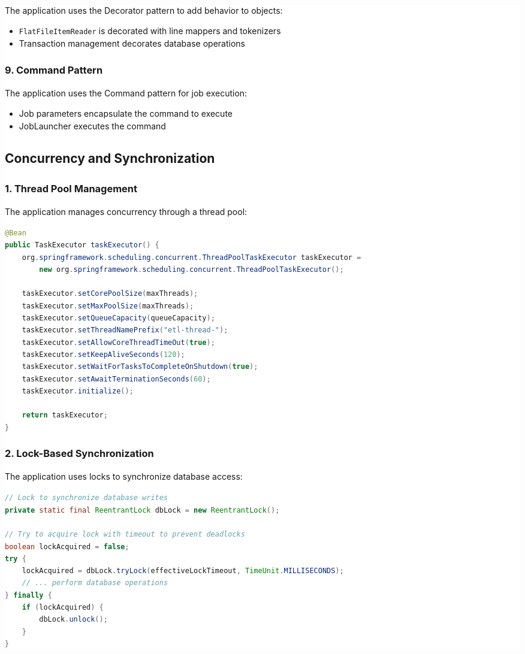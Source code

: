 The application uses the Decorator pattern to add behavior to objects:

- `FlatFileItemReader` is decorated with line mappers and tokenizers
- Transaction management decorates database operations

### 9. Command Pattern

The application uses the Command pattern for job execution:

- Job parameters encapsulate the command to execute
- JobLauncher executes the command

## Concurrency and Synchronization

### 1. Thread Pool Management

The application manages concurrency through a thread pool:

```java
@Bean
public TaskExecutor taskExecutor() {
    org.springframework.scheduling.concurrent.ThreadPoolTaskExecutor taskExecutor = 
        new org.springframework.scheduling.concurrent.ThreadPoolTaskExecutor();
    
    taskExecutor.setCorePoolSize(maxThreads);
    taskExecutor.setMaxPoolSize(maxThreads);
    taskExecutor.setQueueCapacity(queueCapacity);
    taskExecutor.setThreadNamePrefix("etl-thread-");
    taskExecutor.setAllowCoreThreadTimeOut(true);
    taskExecutor.setKeepAliveSeconds(120);
    taskExecutor.setWaitForTasksToCompleteOnShutdown(true);
    taskExecutor.setAwaitTerminationSeconds(60);
    taskExecutor.initialize();
    
    return taskExecutor;
}
```

### 2. Lock-Based Synchronization

The application uses locks to synchronize database access:

```java
// Lock to synchronize database writes
private static final ReentrantLock dbLock = new ReentrantLock();

// Try to acquire lock with timeout to prevent deadlocks
boolean lockAcquired = false;
try {
    lockAcquired = dbLock.tryLock(effectiveLockTimeout, TimeUnit.MILLISECONDS);
    // ... perform database operations
} finally {
    if (lockAcquired) {
        dbLock.unlock();
    }
}
```
